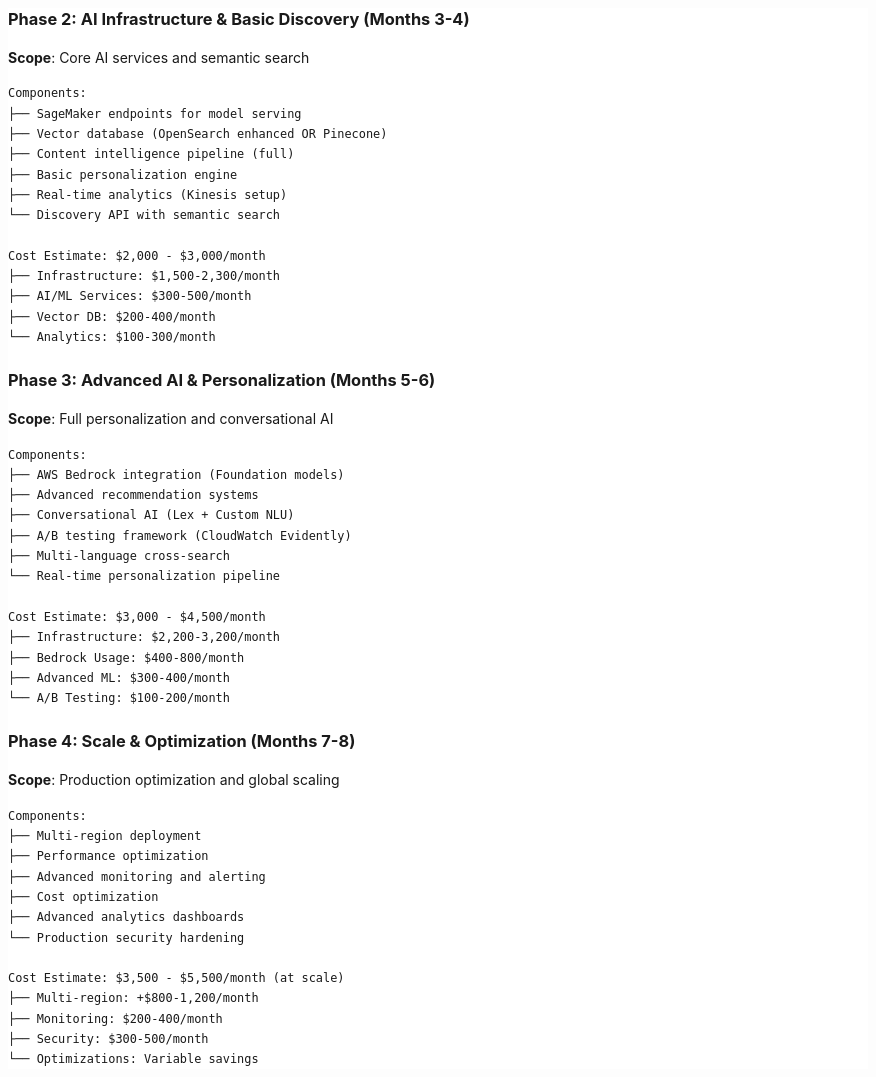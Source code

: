 ### **Phase 2: AI Infrastructure & Basic Discovery (Months 3-4)**
**Scope**: Core AI services and semantic search
```
Components:
├── SageMaker endpoints for model serving
├── Vector database (OpenSearch enhanced OR Pinecone)
├── Content intelligence pipeline (full)
├── Basic personalization engine
├── Real-time analytics (Kinesis setup)
└── Discovery API with semantic search

Cost Estimate: $2,000 - $3,000/month
├── Infrastructure: $1,500-2,300/month
├── AI/ML Services: $300-500/month
├── Vector DB: $200-400/month
└── Analytics: $100-300/month
```

### **Phase 3: Advanced AI & Personalization (Months 5-6)**
**Scope**: Full personalization and conversational AI
```
Components:
├── AWS Bedrock integration (Foundation models)
├── Advanced recommendation systems
├── Conversational AI (Lex + Custom NLU)
├── A/B testing framework (CloudWatch Evidently)
├── Multi-language cross-search
└── Real-time personalization pipeline

Cost Estimate: $3,000 - $4,500/month
├── Infrastructure: $2,200-3,200/month
├── Bedrock Usage: $400-800/month
├── Advanced ML: $300-400/month
└── A/B Testing: $100-200/month
```

### **Phase 4: Scale & Optimization (Months 7-8)**
**Scope**: Production optimization and global scaling
```
Components:
├── Multi-region deployment
├── Performance optimization
├── Advanced monitoring and alerting
├── Cost optimization
├── Advanced analytics dashboards
└── Production security hardening

Cost Estimate: $3,500 - $5,500/month (at scale)
├── Multi-region: +$800-1,200/month
├── Monitoring: $200-400/month
├── Security: $300-500/month
└── Optimizations: Variable savings
```
